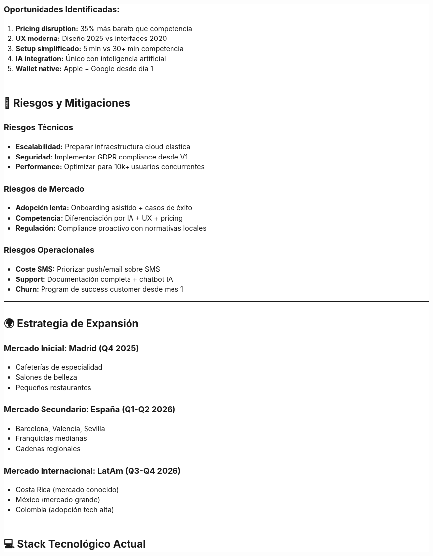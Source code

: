 ### Oportunidades Identificadas:
1. **Pricing disruption:** 35% más barato que competencia
2. **UX moderna:** Diseño 2025 vs interfaces 2020
3. **Setup simplificado:** 5 min vs 30+ min competencia
4. **IA integration:** Único con inteligencia artificial
5. **Wallet native:** Apple + Google desde día 1

---

## 🚨 Riesgos y Mitigaciones

### Riesgos Técnicos
- **Escalabilidad:** Preparar infraestructura cloud elástica
- **Seguridad:** Implementar GDPR compliance desde V1
- **Performance:** Optimizar para 10k+ usuarios concurrentes

### Riesgos de Mercado
- **Adopción lenta:** Onboarding asistido + casos de éxito
- **Competencia:** Diferenciación por IA + UX + pricing
- **Regulación:** Compliance proactivo con normativas locales

### Riesgos Operacionales  
- **Coste SMS:** Priorizar push/email sobre SMS
- **Support:** Documentación completa + chatbot IA
- **Churn:** Program de success customer desde mes 1

---

## 🌍 Estrategia de Expansión

### Mercado Inicial: Madrid (Q4 2025)
- Cafeterías de especialidad
- Salones de belleza
- Pequeños restaurantes

### Mercado Secundario: España (Q1-Q2 2026)
- Barcelona, Valencia, Sevilla
- Franquicias medianas
- Cadenas regionales

### Mercado Internacional: LatAm (Q3-Q4 2026)
- Costa Rica (mercado conocido)
- México (mercado grande)
- Colombia (adopción tech alta)

---

## 💻 Stack Tecnológico Actual
